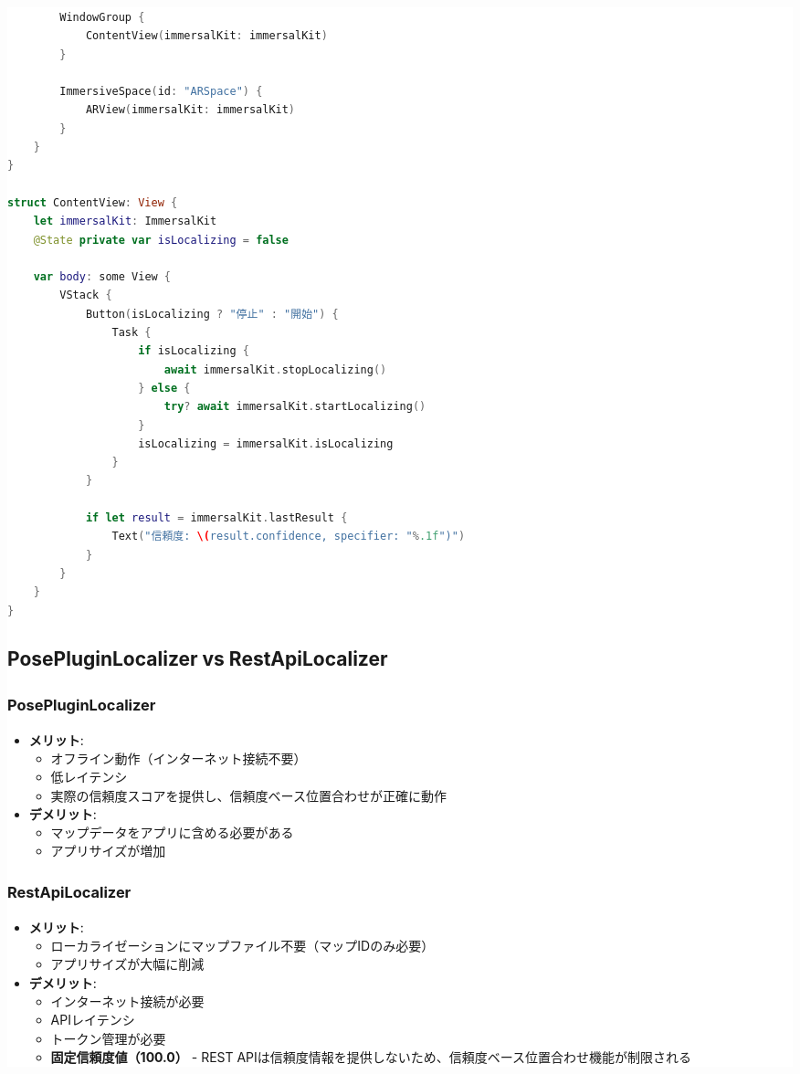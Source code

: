```swift
        WindowGroup {
            ContentView(immersalKit: immersalKit)
        }

        ImmersiveSpace(id: "ARSpace") {
            ARView(immersalKit: immersalKit)
        }
    }
}

struct ContentView: View {
    let immersalKit: ImmersalKit
    @State private var isLocalizing = false

    var body: some View {
        VStack {
            Button(isLocalizing ? "停止" : "開始") {
                Task {
                    if isLocalizing {
                        await immersalKit.stopLocalizing()
                    } else {
                        try? await immersalKit.startLocalizing()
                    }
                    isLocalizing = immersalKit.isLocalizing
                }
            }

            if let result = immersalKit.lastResult {
                Text("信頼度: \(result.confidence, specifier: "%.1f")")
            }
        }
    }
}
```

## PosePluginLocalizer vs RestApiLocalizer

### PosePluginLocalizer

- **メリット**:
  - オフライン動作（インターネット接続不要）
  - 低レイテンシ
  - 実際の信頼度スコアを提供し、信頼度ベース位置合わせが正確に動作
- **デメリット**:
  - マップデータをアプリに含める必要がある
  - アプリサイズが増加

### RestApiLocalizer

- **メリット**:
  - ローカライゼーションにマップファイル不要（マップIDのみ必要）
  - アプリサイズが大幅に削減
- **デメリット**:
  - インターネット接続が必要
  - APIレイテンシ
  - トークン管理が必要
  - **固定信頼度値（100.0）** - REST APIは信頼度情報を提供しないため、信頼度ベース位置合わせ機能が制限される

